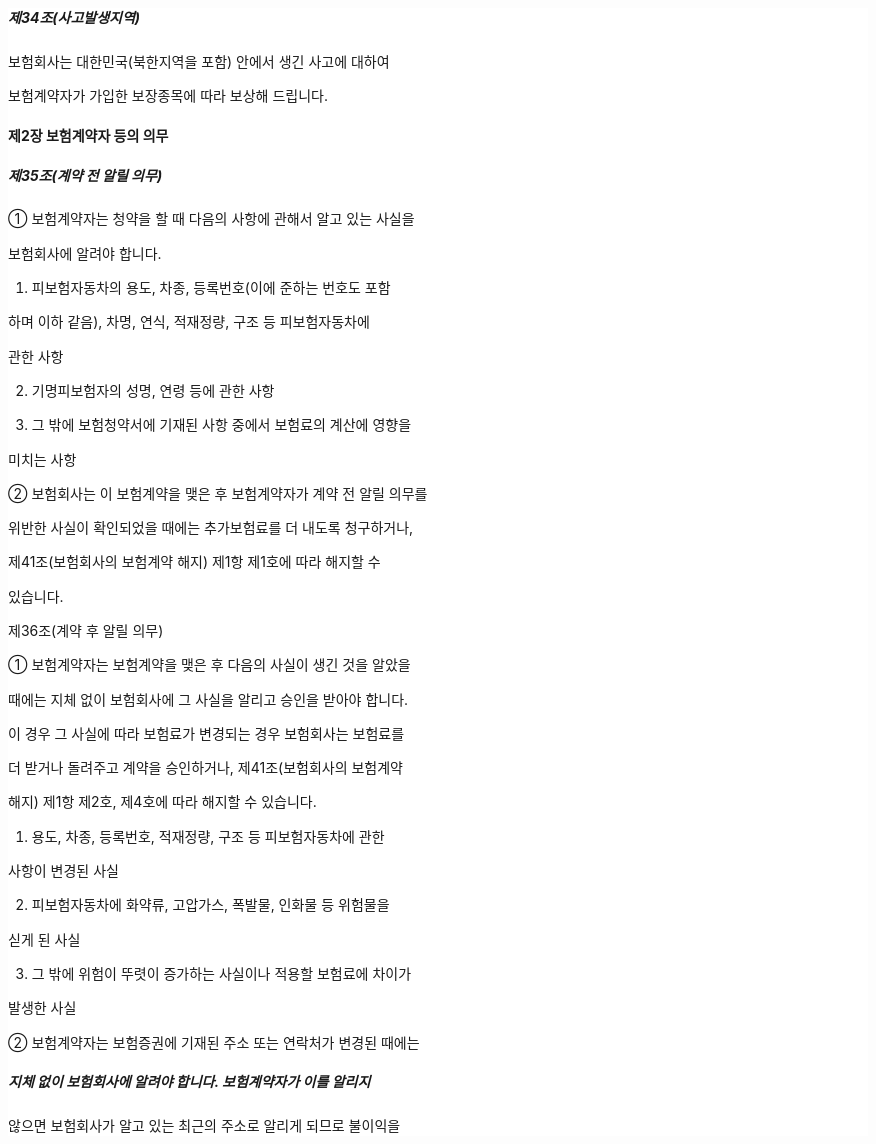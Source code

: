 ##### 제34조(사고발생지역) 

 보험회사는 대한민국(북한지역을 포함) 안에서 생긴 사고에 대하여

 보험계약자가 가입한 보장종목에 따라 보상해 드립니다.

#### 제2장 보험계약자 등의 의무

##### 제35조(계약 전 알릴 의무)

 ① 보험계약자는 청약을 할 때 다음의 사항에 관해서 알고 있는 사실을

 보험회사에 알려야 합니다.

 1. 피보험자동차의 용도, 차종, 등록번호(이에 준하는 번호도 포함

 하며 이하 같음), 차명, 연식, 적재정량, 구조 등 피보험자동차에

 관한 사항

 2. 기명피보험자의 성명, 연령 등에 관한 사항

 3. 그 밖에 보험청약서에 기재된 사항 중에서 보험료의 계산에 영향을

 미치는 사항

 ② 보험회사는 이 보험계약을 맺은 후 보험계약자가 계약 전 알릴 의무를

 위반한 사실이 확인되었을 때에는 추가보험료를 더 내도록 청구하거나,

 제41조(보험회사의 보험계약 해지) 제1항 제1호에 따라 해지할 수

 있습니다.

 제36조(계약 후 알릴 의무)

 ① 보험계약자는 보험계약을 맺은 후 다음의 사실이 생긴 것을 알았을

 때에는 지체 없이 보험회사에 그 사실을 알리고 승인을 받아야 합니다.

 이 경우 그 사실에 따라 보험료가 변경되는 경우 보험회사는 보험료를

 더 받거나 돌려주고 계약을 승인하거나, 제41조(보험회사의 보험계약

 해지) 제1항 제2호, 제4호에 따라 해지할 수 있습니다.

 1. 용도, 차종, 등록번호, 적재정량, 구조 등 피보험자동차에 관한

 사항이 변경된 사실

 2. 피보험자동차에 화약류, 고압가스, 폭발물, 인화물 등 위험물을

 싣게 된 사실

 3. 그 밖에 위험이 뚜렷이 증가하는 사실이나 적용할 보험료에 차이가 

 발생한 사실

 ② 보험계약자는 보험증권에 기재된 주소 또는 연락처가 변경된 때에는

##### 지체 없이 보험회사에 알려야 합니다. 보험계약자가 이를 알리지

 않으면 보험회사가 알고 있는 최근의 주소로 알리게 되므로 불이익을
